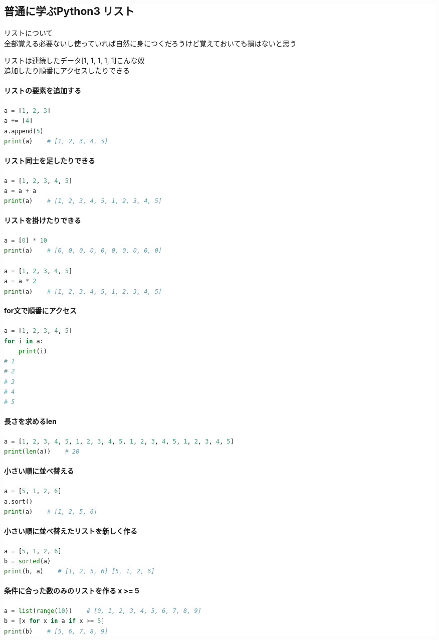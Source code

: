 ## 普通に学ぶPython3 リスト

リストについて  
全部覚える必要ないし使っていれば自然に身につくだろうけど覚えておいても損はないと思う  

リストは連続したデータ[1, 1, 1, 1, 1]こんな奴  
追加したり順番にアクセスしたりできる  

#### リストの要素を追加する
```python
a = [1, 2, 3]
a += [4]
a.append(5)
print(a)    # [1, 2, 3, 4, 5]
```
#### リスト同士を足したりできる
```python
a = [1, 2, 3, 4, 5]
a = a + a
print(a)    # [1, 2, 3, 4, 5, 1, 2, 3, 4, 5]
```
#### リストを掛けたりできる
```python
a = [0] * 10
print(a)    # [0, 0, 0, 0, 0, 0, 0, 0, 0, 0]

a = [1, 2, 3, 4, 5]
a = a * 2
print(a)    # [1, 2, 3, 4, 5, 1, 2, 3, 4, 5]
```
#### for文で順番にアクセス
```python
a = [1, 2, 3, 4, 5]
for i in a:
    print(i)
# 1
# 2
# 3
# 4
# 5
```
#### 長さを求めるlen
```python
a = [1, 2, 3, 4, 5, 1, 2, 3, 4, 5, 1, 2, 3, 4, 5, 1, 2, 3, 4, 5]
print(len(a))    # 20
```
#### 小さい順に並べ替える
```python
a = [5, 1, 2, 6]
a.sort()
print(a)    # [1, 2, 5, 6]
```
#### 小さい順に並べ替えたリストを新しく作る
```python
a = [5, 1, 2, 6]
b = sorted(a)
print(b, a)    # [1, 2, 5, 6] [5, 1, 2, 6]
```
#### 条件に合った数のみのリストを作る x >= 5
```python
a = list(range(10))    # [0, 1, 2, 3, 4, 5, 6, 7, 8, 9]
b = [x for x in a if x >= 5]
print(b)    # [5, 6, 7, 8, 9]

```